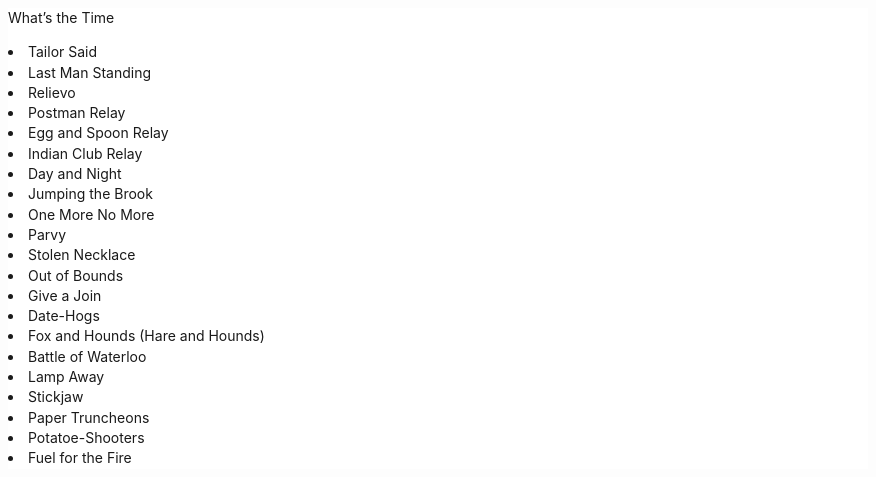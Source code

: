 What’s the Time
</li>
<li>
Tailor Said
</li>
<li>
Last Man Standing 
</li>
<li>
Relievo
</li>
<li>
Postman Relay
</li>
<li>
Egg and Spoon Relay
</li>
<li>
Indian Club Relay
</li>
<li>
Day and Night
</li>
<li>
Jumping the Brook
</li>
<li>
One More No More
</li>
<li>
Parvy
</li>
<li>
Stolen Necklace
</li>
<li>
Out of Bounds
</li>
<li>
Give a Join
</li>
<li>
Date-Hogs
</li>
<li>
Fox and Hounds (Hare and Hounds)
</li>
<li>
Battle of Waterloo
</li>
<li>
Lamp Away
</li>
<li>
Stickjaw
</li>
<li>
Paper Truncheons
</li>
<li>
Potatoe-Shooters
</li>
<li>
Fuel for the Fire